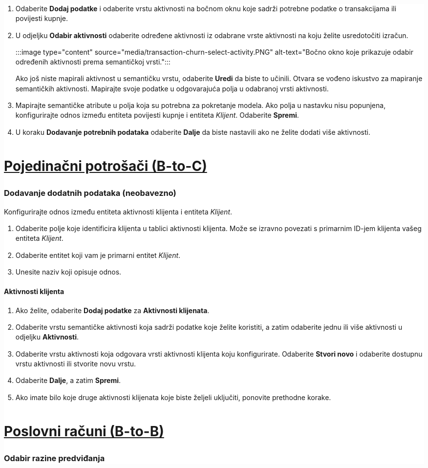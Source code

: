 1. Odaberite **Dodaj podatke** i odaberite vrstu aktivnosti na bočnom oknu koje sadrži potrebne podatke o transakcijama ili povijesti kupnje.

1. U odjeljku **Odabir aktivnosti** odaberite određene aktivnosti iz odabrane vrste aktivnosti na koju želite usredotočiti izračun.

   :::image type="content" source="media/transaction-churn-select-activity.PNG" alt-text="Bočno okno koje prikazuje odabir određenih aktivnosti prema semantičkoj vrsti.":::

   Ako još niste mapirali aktivnost u semantičku vrstu, odaberite **Uredi** da biste to učinili. Otvara se vođeno iskustvo za mapiranje semantičkih aktivnosti. Mapirajte svoje podatke u odgovarajuća polja u odabranoj vrsti aktivnosti.

1. Mapirajte semantičke atribute u polja koja su potrebna za pokretanje modela. Ako polja u nastavku nisu popunjena, konfigurirajte odnos između entiteta povijesti kupnje i entiteta *Klijent*. Odaberite **Spremi**.

1. U koraku **Dodavanje potrebnih podataka** odaberite **Dalje** da biste nastavili ako ne želite dodati više aktivnosti.


# <a name="individual-consumers-b-to-c"></a>[Pojedinačni potrošači (B-to-C)](#tab/b2c)

### <a name="add-additional-data-optional"></a>Dodavanje dodatnih podataka (neobavezno)

Konfigurirajte odnos između entiteta aktivnosti klijenta i entiteta *Klijent*.

1. Odaberite polje koje identificira klijenta u tablici aktivnosti klijenta. Može se izravno povezati s primarnim ID-jem klijenta vašeg entiteta *Klijent*.

1. Odaberite entitet koji vam je primarni entitet *Klijent*.

1. Unesite naziv koji opisuje odnos.

#### <a name="customer-activities"></a>Aktivnosti klijenta

1. Ako želite, odaberite **Dodaj podatke** za **Aktivnosti klijenata**.

1. Odaberite vrstu semantičke aktivnosti koja sadrži podatke koje želite koristiti, a zatim odaberite jednu ili više aktivnosti u odjeljku **Aktivnosti**.

1. Odaberite vrstu aktivnosti koja odgovara vrsti aktivnosti klijenta koju konfigurirate. Odaberite **Stvori novo** i odaberite dostupnu vrstu aktivnosti ili stvorite novu vrstu.

1. Odaberite **Dalje**, a zatim **Spremi**.

1. Ako imate bilo koje druge aktivnosti klijenata koje biste željeli uključiti, ponovite prethodne korake.

# <a name="business-accounts-b-to-b"></a>[Poslovni računi (B-to-B)](#tab/b2b)

### <a name="select-prediction-level"></a>Odabir razine predviđanja
